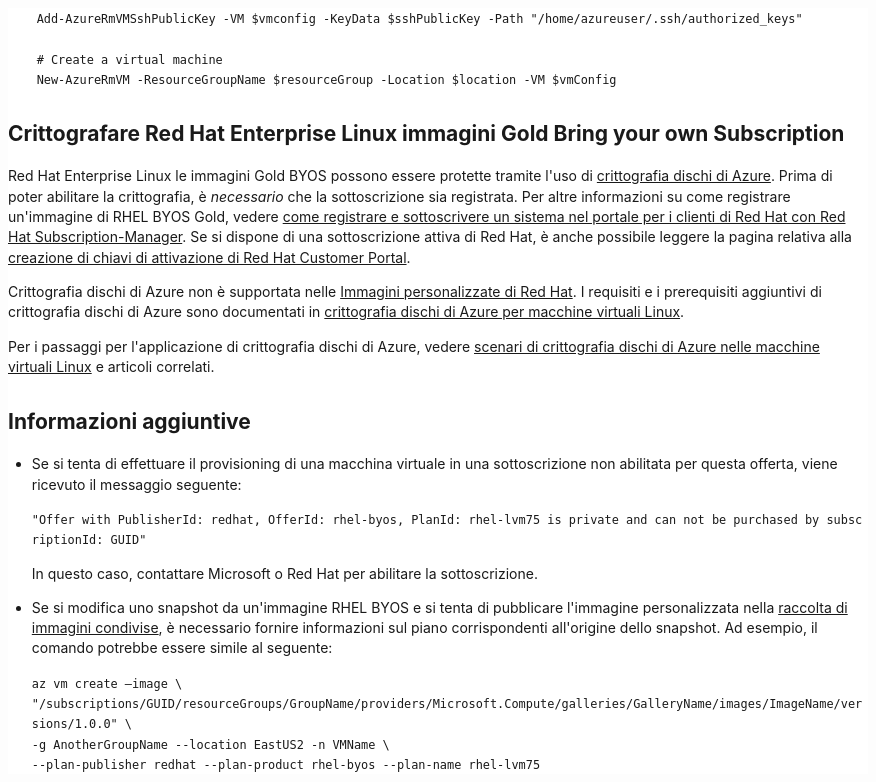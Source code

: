 ```powershell-interactive
    Add-AzureRmVMSshPublicKey -VM $vmconfig -KeyData $sshPublicKey -Path "/home/azureuser/.ssh/authorized_keys"

    # Create a virtual machine
    New-AzureRmVM -ResourceGroupName $resourceGroup -Location $location -VM $vmConfig
```

## <a name="encrypt-red-hat-enterprise-linux-bring-your-own-subscription-gold-images"></a>Crittografare Red Hat Enterprise Linux immagini Gold Bring your own Subscription

Red Hat Enterprise Linux le immagini Gold BYOS possono essere protette tramite l'uso di [crittografia dischi di Azure](../../linux/disk-encryption-overview.md). Prima di poter abilitare la crittografia, è *necessario* che la sottoscrizione sia registrata. Per altre informazioni su come registrare un'immagine di RHEL BYOS Gold, vedere [come registrare e sottoscrivere un sistema nel portale per i clienti di Red Hat con Red Hat Subscription-Manager](https://access.redhat.com/solutions/253273). Se si dispone di una sottoscrizione attiva di Red Hat, è anche possibile leggere la pagina relativa alla [creazione di chiavi di attivazione di Red Hat Customer Portal](https://access.redhat.com/articles/1378093).

Crittografia dischi di Azure non è supportata nelle [Immagini personalizzate di Red Hat](../../linux/redhat-create-upload-vhd.md). I requisiti e i prerequisiti aggiuntivi di crittografia dischi di Azure sono documentati in [crittografia dischi di Azure per macchine virtuali Linux](../../linux/disk-encryption-overview.md#additional-vm-requirements).

Per i passaggi per l'applicazione di crittografia dischi di Azure, vedere [scenari di crittografia dischi di Azure nelle macchine virtuali Linux](../../linux/disk-encryption-linux.md) e articoli correlati.

## <a name="additional-information"></a>Informazioni aggiuntive

- Se si tenta di effettuare il provisioning di una macchina virtuale in una sottoscrizione non abilitata per questa offerta, viene ricevuto il messaggio seguente:

    ```
    "Offer with PublisherId: redhat, OfferId: rhel-byos, PlanId: rhel-lvm75 is private and can not be purchased by subscriptionId: GUID"
    ```

    In questo caso, contattare Microsoft o Red Hat per abilitare la sottoscrizione.

- Se si modifica uno snapshot da un'immagine RHEL BYOS e si tenta di pubblicare l'immagine personalizzata nella [raccolta di immagini condivise](../../linux/shared-image-galleries.md), è necessario fornire informazioni sul piano corrispondenti all'origine dello snapshot. Ad esempio, il comando potrebbe essere simile al seguente:

    ```azurecli
    az vm create –image \
    "/subscriptions/GUID/resourceGroups/GroupName/providers/Microsoft.Compute/galleries/GalleryName/images/ImageName/versions/1.0.0" \
    -g AnotherGroupName --location EastUS2 -n VMName \
    --plan-publisher redhat --plan-product rhel-byos --plan-name rhel-lvm75
    ```
